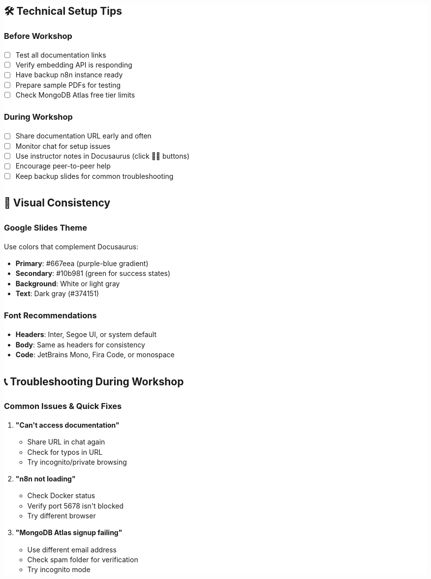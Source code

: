 ## 🛠️ Technical Setup Tips

### Before Workshop
- [ ] Test all documentation links
- [ ] Verify embedding API is responding
- [ ] Have backup n8n instance ready
- [ ] Prepare sample PDFs for testing
- [ ] Check MongoDB Atlas free tier limits

### During Workshop
- [ ] Share documentation URL early and often
- [ ] Monitor chat for setup issues
- [ ] Use instructor notes in Docusaurus (click 👨‍🏫 buttons)
- [ ] Encourage peer-to-peer help
- [ ] Keep backup slides for common troubleshooting

## 🎨 Visual Consistency

### Google Slides Theme
Use colors that complement Docusaurus:
- **Primary**: #667eea (purple-blue gradient)
- **Secondary**: #10b981 (green for success states)
- **Background**: White or light gray
- **Text**: Dark gray (#374151)

### Font Recommendations
- **Headers**: Inter, Segoe UI, or system default
- **Body**: Same as headers for consistency
- **Code**: JetBrains Mono, Fira Code, or monospace

## 📞 Troubleshooting During Workshop

### Common Issues & Quick Fixes

1. **"Can't access documentation"**
   - Share URL in chat again
   - Check for typos in URL
   - Try incognito/private browsing

2. **"n8n not loading"**
   - Check Docker status
   - Verify port 5678 isn't blocked
   - Try different browser

3. **"MongoDB Atlas signup failing"**
   - Use different email address
   - Check spam folder for verification
   - Try incognito mode
